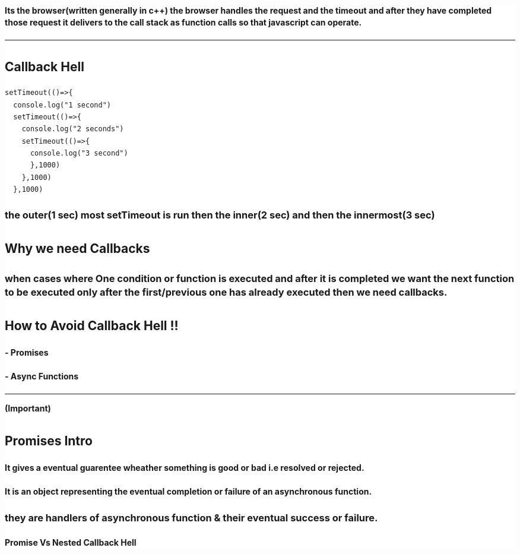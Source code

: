 #### Its the browser(written generally in c++) the browser handles the request and the timeout and after they have completed those request it delivers to the call stack as function calls so that javascript can operate.

***
## Callback Hell

    setTimeout(()=>{
      console.log("1 second")
      setTimeout(()=>{
        console.log("2 seconds")
        setTimeout(()=>{
          console.log("3 second")
          },1000)
        },1000)
      },1000)

### the outer(1 sec) most setTimeout is run then the inner(2 sec) and then the innermost(3 sec)

## Why we need Callbacks

### when cases where One condition or function is executed and after it is completed we want the next function to be executed only after the first/previous one has already executed then we need callbacks.

## How to Avoid Callback Hell !!

#### - Promises
#### - Async Functions

***

****(Important)****
## Promises Intro

#### It gives a eventual guarentee wheather something is good or bad i.e resolved or rejected.

#### It is an object representing the eventual completion or failure of an asynchronous function.

### they are handlers of asynchronous function  & their eventual success or failure.

#### Promise Vs Nested Callback Hell
